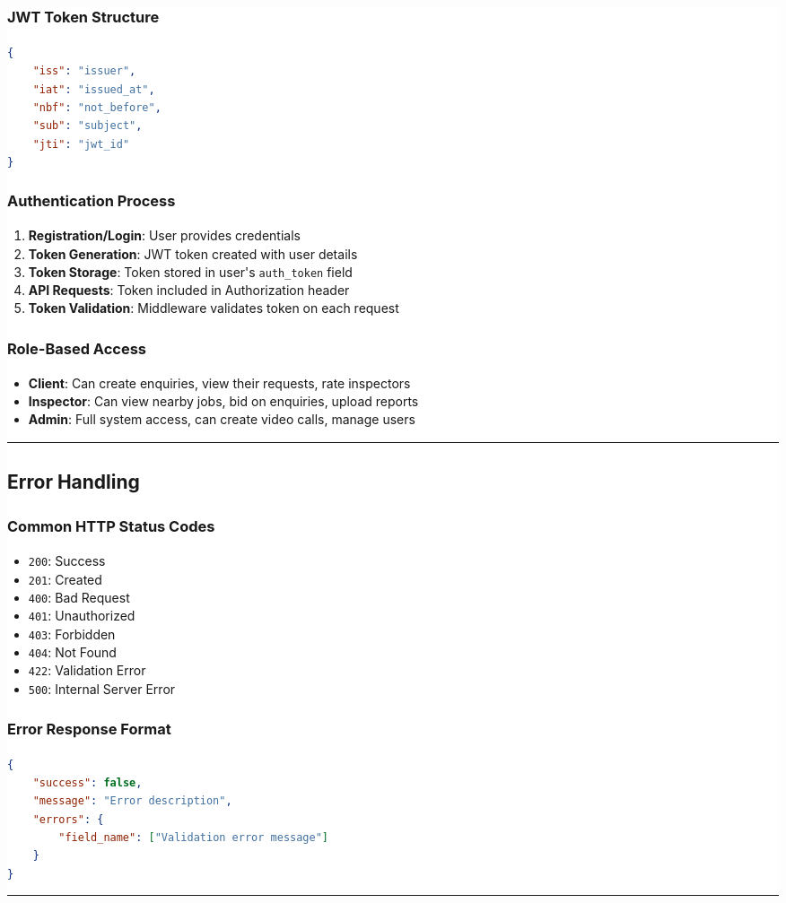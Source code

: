 ### JWT Token Structure
```json
{
    "iss": "issuer",
    "iat": "issued_at",
    "nbf": "not_before",
    "sub": "subject",
    "jti": "jwt_id"
}
```

### Authentication Process
1. **Registration/Login**: User provides credentials
2. **Token Generation**: JWT token created with user details
3. **Token Storage**: Token stored in user's `auth_token` field
4. **API Requests**: Token included in Authorization header
5. **Token Validation**: Middleware validates token on each request

### Role-Based Access
- **Client**: Can create enquiries, view their requests, rate inspectors
- **Inspector**: Can view nearby jobs, bid on enquiries, upload reports
- **Admin**: Full system access, can create video calls, manage users

---

## Error Handling

### Common HTTP Status Codes
- `200`: Success
- `201`: Created
- `400`: Bad Request
- `401`: Unauthorized
- `403`: Forbidden
- `404`: Not Found
- `422`: Validation Error
- `500`: Internal Server Error

### Error Response Format
```json
{
    "success": false,
    "message": "Error description",
    "errors": {
        "field_name": ["Validation error message"]
    }
}
```

---
